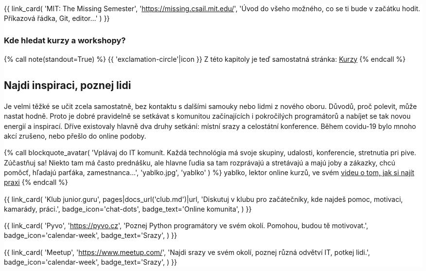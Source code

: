   {{ link_card(
    'MIT: The Missing Semester',
    'https://missing.csail.mit.edu/',
    'Úvod do všeho možného, co se ti bude v začátku hodit. Příkazová řádka, Git, editor…'
  ) }}
</div>


### Kde hledat kurzy a workshopy?    <span id="courses"></span>

{% call note(standout=True) %}
  {{ 'exclamation-circle'|icon }} Z této kapitoly je teď samostatná stránka: [Kurzy](courses.md)
{% endcall %}


## Najdi inspiraci, poznej lidi    <span id="events"></span>

Je velmi těžké se učit zcela samostatně, bez kontaktu s dalšími samouky nebo lidmi z nového oboru. Důvodů, proč polevit, může nastat hodně. Proto je dobré pravidelně se setkávat s komunitou začínajících i pokročilých programátorů a nabíjet se tak novou energií a inspirací. Dříve existovaly hlavně dva druhy setkání: místní srazy a celostátní konference. Během covidu-19 bylo mnoho akcí zrušeno, nebo přešlo do online podoby.

{% call blockquote_avatar(
  'Vplávaj do IT komunít. Každá technológia má svoje skupiny, udalosti, konferencie, stretnutia pri pive. Zúčastňuj sa! Niekto tam má často prednášku, ale hlavne ľudia sa tam rozprávajú a stretávajú a majú joby a zákazky, chcú pomôcť, hľadajú parťáka, zamestnanca…',
  'yablko.jpg',
  'yablko'
) %}
  yablko, lektor online kurzů, ve svém [videu o tom, jak si najít praxi](https://www.youtube.com/watch?v=3-wsqhCK-wU&list=PLhB6F20C-jTPITEXEHus6fVZDfNxzRbv_)
{% endcall %}

<div class="link-cards">
  {{ link_card(
    'Klub junior.guru',
    pages|docs_url('club.md')|url,
    'Diskutuj v klubu pro začátečníky, kde najdeš pomoc, motivaci, kamarády, práci.',
    badge_icon='chat-dots',
    badge_text='Online komunita',
  ) }}

  {{ link_card(
    'Pyvo',
    'https://pyvo.cz',
    'Poznej Python programátory ve svém okolí. Pomohou, budou tě motivovat.',
    badge_icon='calendar-week',
    badge_text='Srazy',
  ) }}

  {{ link_card(
    'Meetup',
    'https://www.meetup.com/',
    'Najdi srazy ve svém okolí, poznej různá odvětví IT, potkej lidi.',
    badge_icon='calendar-week',
    badge_text='Srazy',
  ) }}
